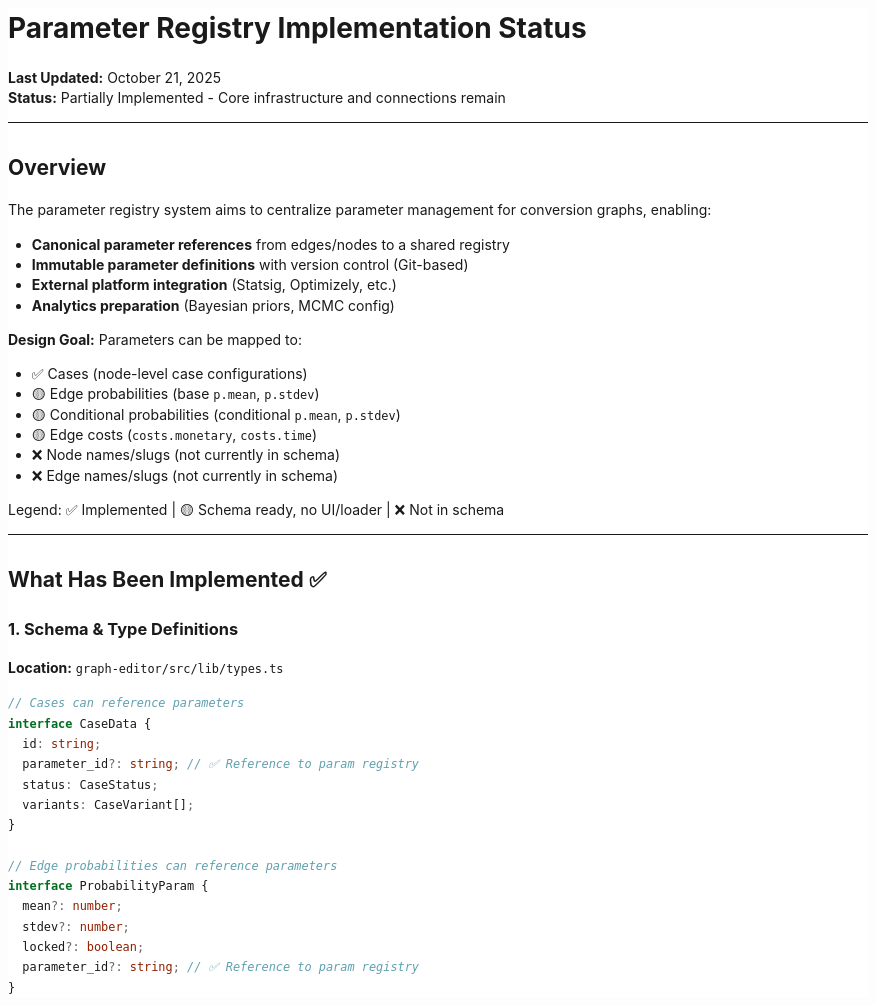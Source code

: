 # Parameter Registry Implementation Status

**Last Updated:** October 21, 2025  
**Status:** Partially Implemented - Core infrastructure and connections remain

---

## Overview

The parameter registry system aims to centralize parameter management for conversion graphs, enabling:
- **Canonical parameter references** from edges/nodes to a shared registry
- **Immutable parameter definitions** with version control (Git-based)
- **External platform integration** (Statsig, Optimizely, etc.)
- **Analytics preparation** (Bayesian priors, MCMC config)

**Design Goal:** Parameters can be mapped to:
- ✅ Cases (node-level case configurations)
- 🟡 Edge probabilities (base `p.mean`, `p.stdev`)
- 🟡 Conditional probabilities (conditional `p.mean`, `p.stdev`)
- 🟡 Edge costs (`costs.monetary`, `costs.time`)
- ❌ Node names/slugs (not currently in schema)
- ❌ Edge names/slugs (not currently in schema)

Legend: ✅ Implemented | 🟡 Schema ready, no UI/loader | ❌ Not in schema

---

## What Has Been Implemented ✅

### 1. Schema & Type Definitions
**Location:** `graph-editor/src/lib/types.ts`

```typescript
// Cases can reference parameters
interface CaseData {
  id: string;
  parameter_id?: string; // ✅ Reference to param registry
  status: CaseStatus;
  variants: CaseVariant[];
}

// Edge probabilities can reference parameters
interface ProbabilityParam {
  mean?: number;
  stdev?: number;
  locked?: boolean;
  parameter_id?: string; // ✅ Reference to param registry
}
```
